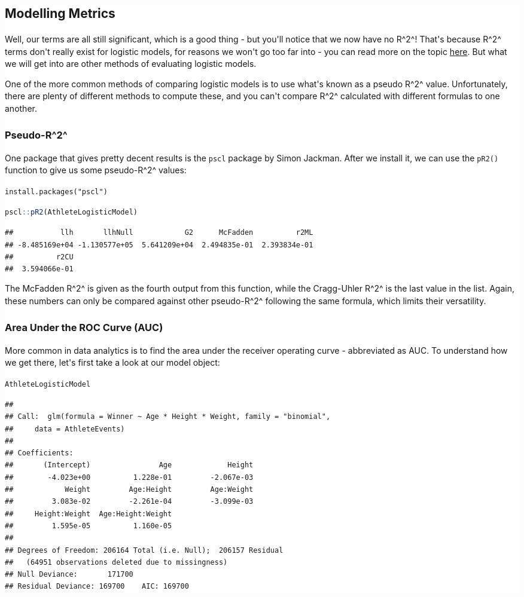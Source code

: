 ## Modelling Metrics

Well, our terms are all still significant, which is a good thing - but you'll notice that we now have no R^2^! That's because R^2^ terms don't really exist for logistic models, for reasons we won't go too far into - you can read more on the topic [here](https://stats.idre.ucla.edu/other/mult-pkg/faq/general/faq-what-are-pseudo-r-squareds/). But what we will get into are other methods of evaluating logistic models.

One of the more common methods of comparing logistic models is to use what's known as a pseudo R^2^ value. Unfortunately, there are plenty of different methods to compute these, and you can't compare R^2^ calculated with different formulas to one another. 

### Pseudo-R^2^
One package that gives pretty decent results is the ```pscl``` package by Simon Jackman. After we install it, we can use the ```pR2()``` function to give us some pseudo-R^2^ values:

```
install.packages("pscl")
```

```r
pscl::pR2(AthleteLogisticModel)
```

```
##           llh       llhNull            G2      McFadden          r2ML 
## -8.485169e+04 -1.130577e+05  5.641209e+04  2.494835e-01  2.393834e-01 
##          r2CU 
##  3.594066e-01
```

The McFadden R^2^ is given as the fourth output from this function, while the Cragg-Uhler R^2^ is the last value in the list. Again, these numbers can only be compared against other pseudo-R^2^ following the same formula, which limits their versatility.

### Area Under the ROC Curve (AUC)
More common in data analytics is to find the area under the receiver operating curve - abbreviated as AUC. To understand how we get there, let's first take a look at our model object:


```r
AthleteLogisticModel
```

```
## 
## Call:  glm(formula = Winner ~ Age * Height * Weight, family = "binomial", 
##     data = AthleteEvents)
## 
## Coefficients:
##       (Intercept)                Age             Height  
##        -4.023e+00          1.228e-01         -2.067e-03  
##            Weight         Age:Height         Age:Weight  
##         3.083e-02         -2.261e-04         -3.099e-03  
##     Height:Weight  Age:Height:Weight  
##         1.595e-05          1.160e-05  
## 
## Degrees of Freedom: 206164 Total (i.e. Null);  206157 Residual
##   (64951 observations deleted due to missingness)
## Null Deviance:	    171700 
## Residual Deviance: 169700 	AIC: 169700
```
